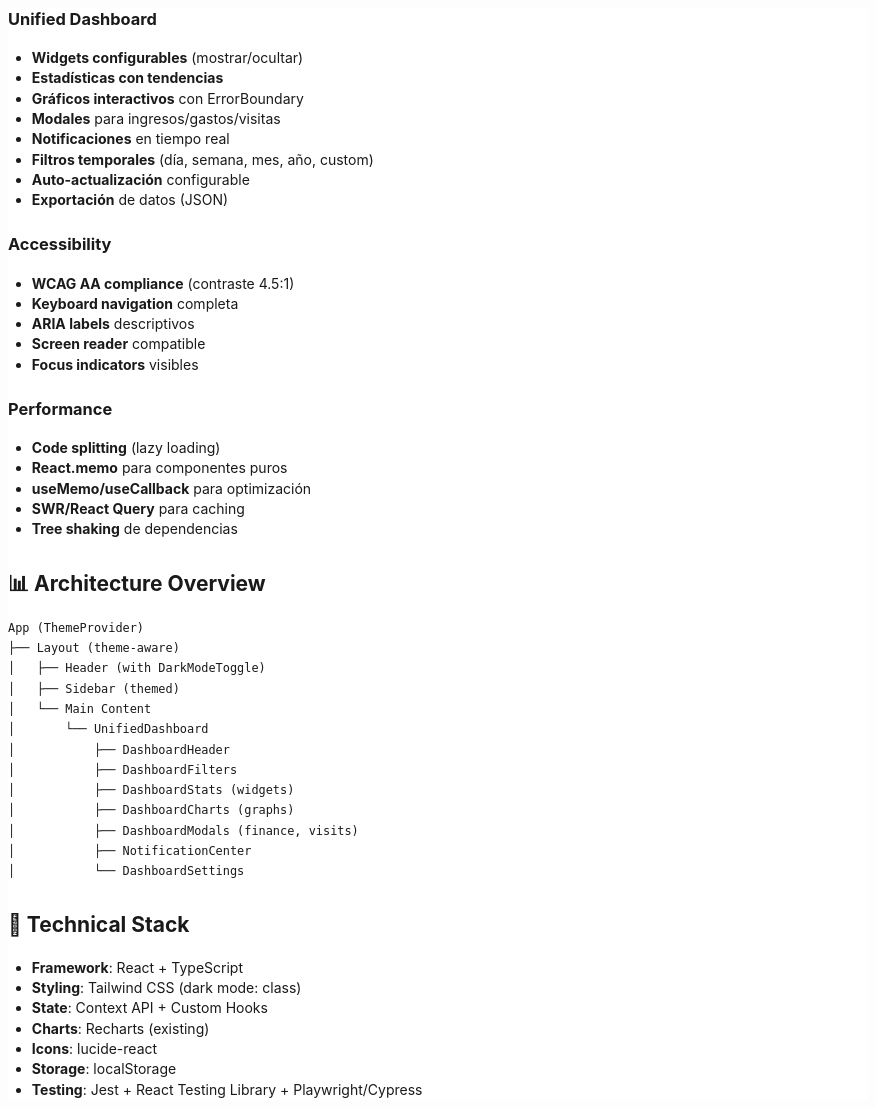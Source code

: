 ### Unified Dashboard
- **Widgets configurables** (mostrar/ocultar)
- **Estadísticas con tendencias**
- **Gráficos interactivos** con ErrorBoundary
- **Modales** para ingresos/gastos/visitas
- **Notificaciones** en tiempo real
- **Filtros temporales** (día, semana, mes, año, custom)
- **Auto-actualización** configurable
- **Exportación** de datos (JSON)

### Accessibility
- **WCAG AA compliance** (contraste 4.5:1)
- **Keyboard navigation** completa
- **ARIA labels** descriptivos
- **Screen reader** compatible
- **Focus indicators** visibles

### Performance
- **Code splitting** (lazy loading)
- **React.memo** para componentes puros
- **useMemo/useCallback** para optimización
- **SWR/React Query** para caching
- **Tree shaking** de dependencias

## 📊 Architecture Overview

```
App (ThemeProvider)
├── Layout (theme-aware)
│   ├── Header (with DarkModeToggle)
│   ├── Sidebar (themed)
│   └── Main Content
│       └── UnifiedDashboard
│           ├── DashboardHeader
│           ├── DashboardFilters
│           ├── DashboardStats (widgets)
│           ├── DashboardCharts (graphs)
│           ├── DashboardModals (finance, visits)
│           ├── NotificationCenter
│           └── DashboardSettings
```

## 🔧 Technical Stack

- **Framework**: React + TypeScript
- **Styling**: Tailwind CSS (dark mode: class)
- **State**: Context API + Custom Hooks
- **Charts**: Recharts (existing)
- **Icons**: lucide-react
- **Storage**: localStorage
- **Testing**: Jest + React Testing Library + Playwright/Cypress
